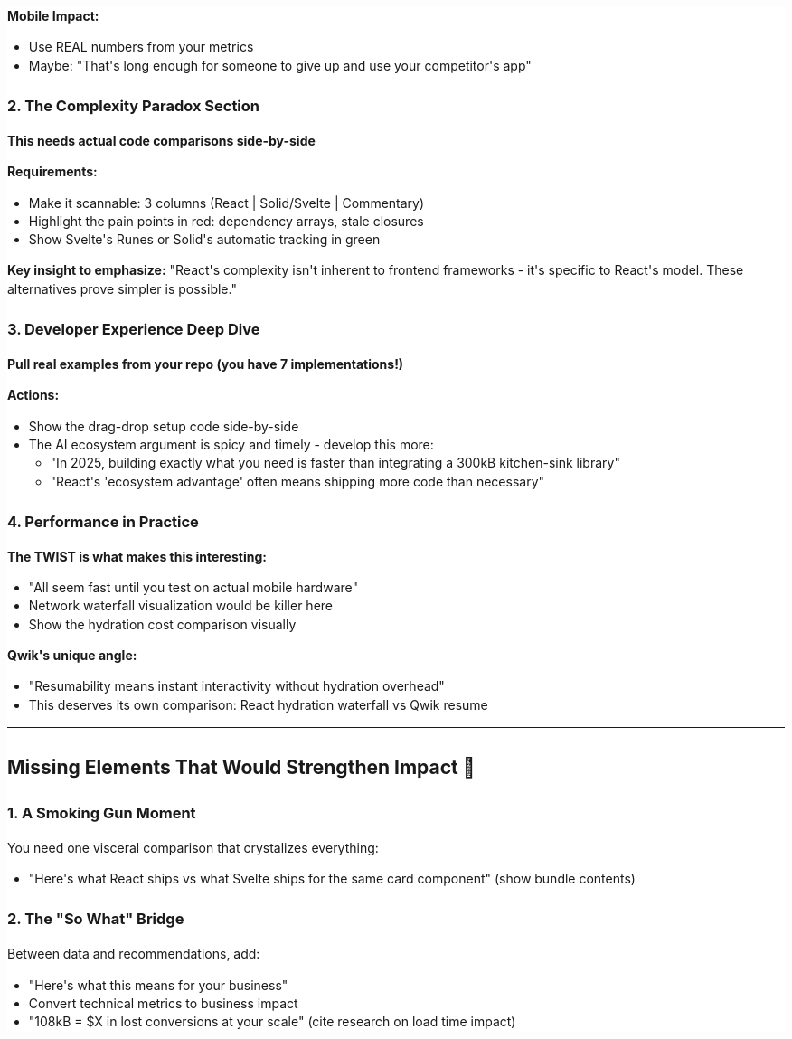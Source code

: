 **Mobile Impact:**
- Use REAL numbers from your metrics
- Maybe: "That's long enough for someone to give up and use your competitor's app"

### 2. The Complexity Paradox Section

**This needs actual code comparisons side-by-side**

**Requirements:**
- Make it scannable: 3 columns (React | Solid/Svelte | Commentary)
- Highlight the pain points in red: dependency arrays, stale closures
- Show Svelte's Runes or Solid's automatic tracking in green

**Key insight to emphasize:**
"React's complexity isn't inherent to frontend frameworks - it's specific to React's model. These alternatives prove simpler is possible."

### 3. Developer Experience Deep Dive

**Pull real examples from your repo (you have 7 implementations!)**

**Actions:**
- Show the drag-drop setup code side-by-side
- The AI ecosystem argument is spicy and timely - develop this more:
  - "In 2025, building exactly what you need is faster than integrating a 300kB kitchen-sink library"
  - "React's 'ecosystem advantage' often means shipping more code than necessary"

### 4. Performance in Practice

**The TWIST is what makes this interesting:**
- "All seem fast until you test on actual mobile hardware"
- Network waterfall visualization would be killer here
- Show the hydration cost comparison visually

**Qwik's unique angle:**
- "Resumability means instant interactivity without hydration overhead"
- This deserves its own comparison: React hydration waterfall vs Qwik resume

---

## Missing Elements That Would Strengthen Impact 🎯

### 1. A Smoking Gun Moment

You need one visceral comparison that crystalizes everything:
- "Here's what React ships vs what Svelte ships for the same card component" (show bundle contents)

### 2. The "So What" Bridge

Between data and recommendations, add:
- "Here's what this means for your business"
- Convert technical metrics to business impact
- "108kB = $X in lost conversions at your scale" (cite research on load time impact)
